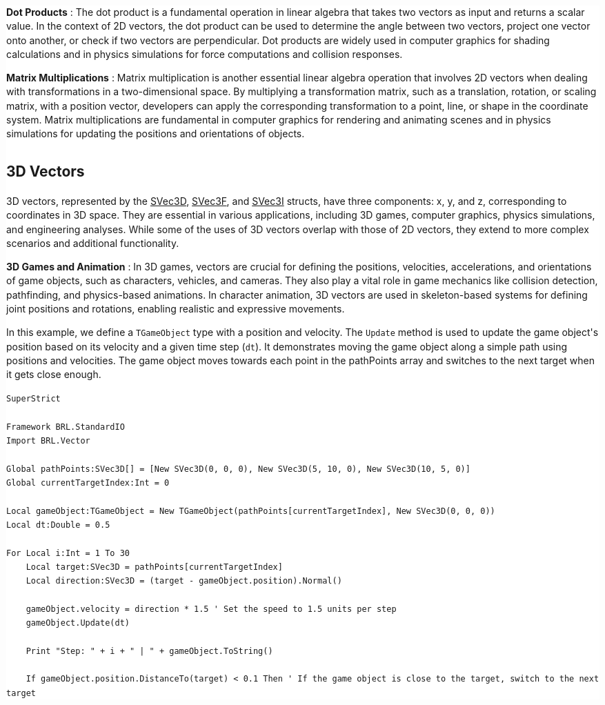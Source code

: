 **Dot Products** : The dot product is a fundamental operation in linear algebra that takes two vectors as
input and returns a scalar value. In the context of 2D vectors, the dot product can be used to determine
the angle between two vectors, project one vector onto another, or check if two vectors are perpendicular.
Dot products are widely used in computer graphics for shading calculations and in physics simulations for
force computations and collision responses.

**Matrix Multiplications** : Matrix multiplication is another essential linear algebra operation that
involves 2D vectors when dealing with transformations in a two-dimensional space. By multiplying a
transformation matrix, such as a translation, rotation, or scaling matrix, with a position vector,
developers can apply the corresponding transformation to a point, line, or shape in the coordinate
system. Matrix multiplications are fundamental in computer graphics for rendering and animating scenes
and in physics simulations for updating the positions and orientations of objects.


## 3D Vectors
3D vectors, represented by the [SVec3D](../../brl/brl.vector/svec3d), [SVec3F](../../brl/brl.vector/svec3f), and [SVec3I](../../brl/brl.vector/svec3i) structs, have three components:
x, y, and z, corresponding to coordinates in 3D space. They are essential in various applications,
including 3D games, computer graphics, physics simulations, and engineering analyses. While some
of the uses of 3D vectors overlap with those of 2D vectors, they extend to more complex scenarios
and additional functionality.

**3D Games and Animation** : In 3D games, vectors are crucial for defining the positions, velocities,
accelerations, and orientations of game objects, such as characters, vehicles, and cameras.
They also play a vital role in game mechanics like collision detection, pathfinding, and
physics-based animations. In character animation, 3D vectors are used in skeleton-based systems
for defining joint positions and rotations, enabling realistic and expressive movements.

In this example, we define a `TGameObject` type with a position and velocity. The `Update` method is
used to update the game object's position based on its velocity and a given time step (`dt`).
It demonstrates moving the game object along a simple path using positions and velocities. The
game object moves towards each point in the pathPoints array and switches
to the next target when it gets close enough.

```blitzmax
SuperStrict

Framework BRL.StandardIO
Import BRL.Vector

Global pathPoints:SVec3D[] = [New SVec3D(0, 0, 0), New SVec3D(5, 10, 0), New SVec3D(10, 5, 0)]
Global currentTargetIndex:Int = 0

Local gameObject:TGameObject = New TGameObject(pathPoints[currentTargetIndex], New SVec3D(0, 0, 0))
Local dt:Double = 0.5

For Local i:Int = 1 To 30
	Local target:SVec3D = pathPoints[currentTargetIndex]
	Local direction:SVec3D = (target - gameObject.position).Normal()
	
	gameObject.velocity = direction * 1.5 ' Set the speed to 1.5 units per step
	gameObject.Update(dt)
	
	Print "Step: " + i + " | " + gameObject.ToString()
	
	If gameObject.position.DistanceTo(target) < 0.1 Then ' If the game object is close to the target, switch to the next target
```